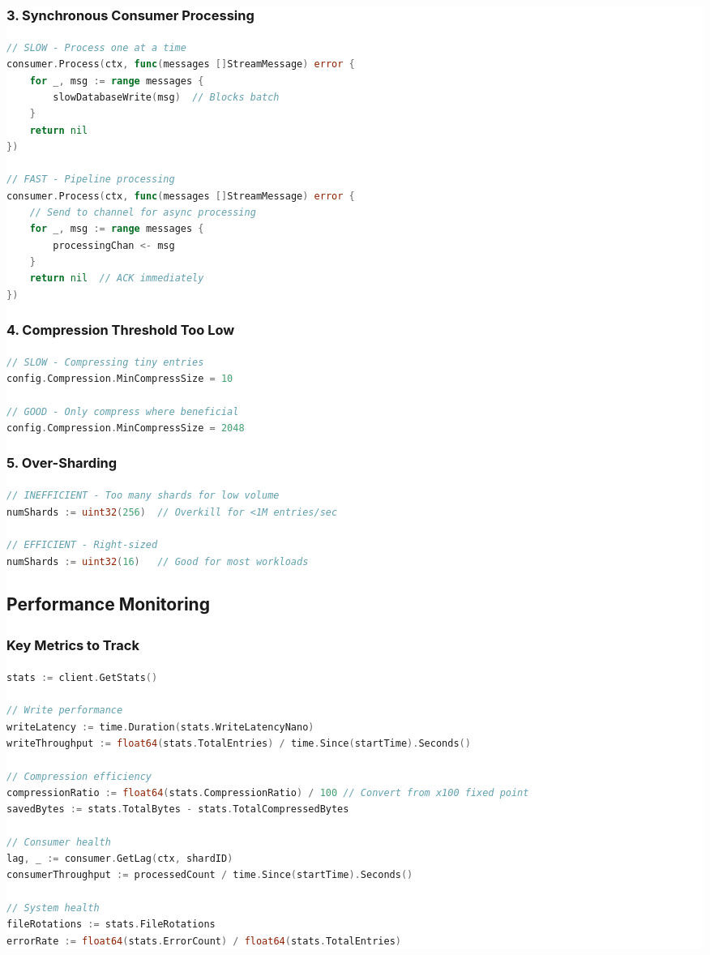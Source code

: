 ### 3. Synchronous Consumer Processing

```go
// SLOW - Process one at a time
consumer.Process(ctx, func(messages []StreamMessage) error {
    for _, msg := range messages {
        slowDatabaseWrite(msg)  // Blocks batch
    }
    return nil
})

// FAST - Pipeline processing
consumer.Process(ctx, func(messages []StreamMessage) error {
    // Send to channel for async processing
    for _, msg := range messages {
        processingChan <- msg
    }
    return nil  // ACK immediately
})
```

### 4. Compression Threshold Too Low

```go
// SLOW - Compressing tiny entries
config.Compression.MinCompressSize = 10

// GOOD - Only compress where beneficial
config.Compression.MinCompressSize = 2048
```

### 5. Over-Sharding

```go
// INEFFICIENT - Too many shards for low volume
numShards := uint32(256)  // Overkill for <1M entries/sec

// EFFICIENT - Right-sized
numShards := uint32(16)   // Good for most workloads
```

## Performance Monitoring

### Key Metrics to Track

```go
stats := client.GetStats()

// Write performance
writeLatency := time.Duration(stats.WriteLatencyNano)
writeThroughput := float64(stats.TotalEntries) / time.Since(startTime).Seconds()

// Compression efficiency
compressionRatio := float64(stats.CompressionRatio) / 100 // Convert from x100 fixed point
savedBytes := stats.TotalBytes - stats.TotalCompressedBytes

// Consumer health
lag, _ := consumer.GetLag(ctx, shardID)
consumerThroughput := processedCount / time.Since(startTime).Seconds()

// System health
fileRotations := stats.FileRotations
errorRate := float64(stats.ErrorCount) / float64(stats.TotalEntries)
```
